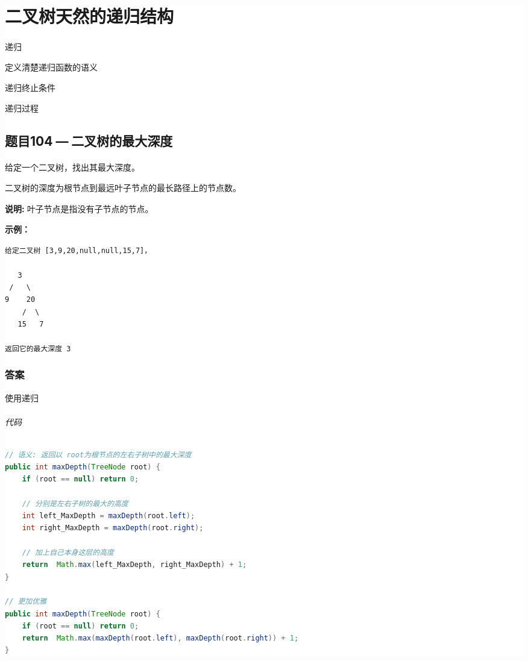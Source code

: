 # 二叉树天然的递归结构

递归

定义清楚递归函数的语义

递归终止条件

递归过程

## 题目104 — 二叉树的最大深度

给定一个二叉树，找出其最大深度。

二叉树的深度为根节点到最远叶子节点的最长路径上的节点数。

**说明:** 叶子节点是指没有子节点的节点。

**示例：**

```
给定二叉树 [3,9,20,null,null,15,7]，

   3
 /   \
9    20
    /  \
   15   7

返回它的最大深度 3 
```

### 答案

使用递归

###### 代码

```java
// 语义: 返回以 root为根节点的左右子树中的最大深度
public int maxDepth(TreeNode root) {
    if (root == null) return 0;

    // 分别是左右子树的最大的高度
    int left_MaxDepth = maxDepth(root.left);
    int right_MaxDepth = maxDepth(root.right);

    // 加上自己本身这层的高度
    return  Math.max(left_MaxDepth, right_MaxDepth) + 1;
}

// 更加优雅
public int maxDepth(TreeNode root) {
    if (root == null) return 0;
    return  Math.max(maxDepth(root.left), maxDepth(root.right)) + 1;
}
```
